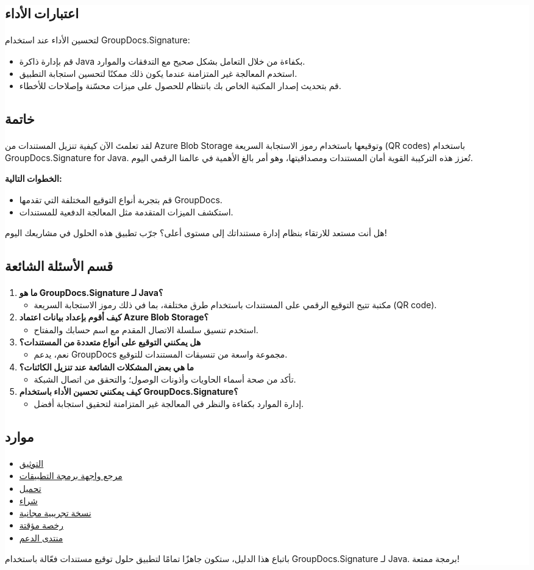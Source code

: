 ## اعتبارات الأداء
لتحسين الأداء عند استخدام GroupDocs.Signature:
- قم بإدارة ذاكرة Java بكفاءة من خلال التعامل بشكل صحيح مع التدفقات والموارد.
- استخدم المعالجة غير المتزامنة عندما يكون ذلك ممكنًا لتحسين استجابة التطبيق.
- قم بتحديث إصدار المكتبة الخاص بك بانتظام للحصول على ميزات محسّنة وإصلاحات للأخطاء.

## خاتمة
لقد تعلمتَ الآن كيفية تنزيل المستندات من Azure Blob Storage وتوقيعها باستخدام رموز الاستجابة السريعة (QR codes) باستخدام GroupDocs.Signature for Java. تُعزز هذه التركيبة القوية أمان المستندات ومصداقيتها، وهو أمر بالغ الأهمية في عالمنا الرقمي اليوم.

**الخطوات التالية:**
- قم بتجربة أنواع التوقيع المختلفة التي تقدمها GroupDocs.
- استكشف الميزات المتقدمة مثل المعالجة الدفعية للمستندات.

هل أنت مستعد للارتقاء بنظام إدارة مستنداتك إلى مستوى أعلى؟ جرّب تطبيق هذه الحلول في مشاريعك اليوم!

## قسم الأسئلة الشائعة
1. **ما هو GroupDocs.Signature لـ Java؟**
   - مكتبة تتيح التوقيع الرقمي على المستندات باستخدام طرق مختلفة، بما في ذلك رموز الاستجابة السريعة (QR code).
2. **كيف أقوم بإعداد بيانات اعتماد Azure Blob Storage؟**
   - استخدم تنسيق سلسلة الاتصال المقدم مع اسم حسابك والمفتاح.
3. **هل يمكنني التوقيع على أنواع متعددة من المستندات؟**
   - نعم، يدعم GroupDocs مجموعة واسعة من تنسيقات المستندات للتوقيع.
4. **ما هي بعض المشكلات الشائعة عند تنزيل الكائنات؟**
   - تأكد من صحة أسماء الحاويات وأذونات الوصول؛ والتحقق من اتصال الشبكة.
5. **كيف يمكنني تحسين الأداء باستخدام GroupDocs.Signature؟**
   - إدارة الموارد بكفاءة والنظر في المعالجة غير المتزامنة لتحقيق استجابة أفضل.

## موارد
- [التوثيق](https://docs.groupdocs.com/signature/java/)
- [مرجع واجهة برمجة التطبيقات](https://reference.groupdocs.com/signature/java/)
- [تحميل](https://releases.groupdocs.com/signature/java/)
- [شراء](https://purchase.groupdocs.com/buy)
- [نسخة تجريبية مجانية](https://releases.groupdocs.com/signature/java/)
- [رخصة مؤقتة](https://purchase.groupdocs.com/temporary-license/)
- [منتدى الدعم](https://forum.groupdocs.com/c/signature/)

باتباع هذا الدليل، ستكون جاهزًا تمامًا لتطبيق حلول توقيع مستندات فعّالة باستخدام GroupDocs.Signature لـ Java. برمجة ممتعة!